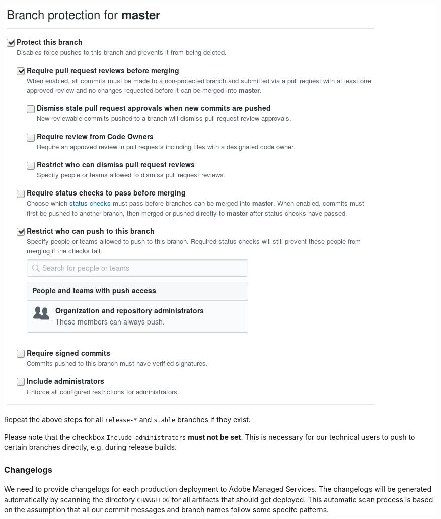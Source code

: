 ![oneMarketing Feature Workflow](assets/ghe-branch-protection-products.png)

Repeat the above steps for all `release-*` and `stable` branches if they exist.

Please note that the checkbox `Include administrators` **must not be set**.
This is necessary for our technical users to push to certain branches directly, e.g. during release builds.

### Changelogs

We need to provide changelogs for each production deployment to Adobe Managed Services.
The changelogs will be generated automatically by scanning the directory `CHANGELOG` for all artifacts that should get deployed.
This automatic scan process is based on the assumption that all our commit messages and branch names follow some specifc patterns.
